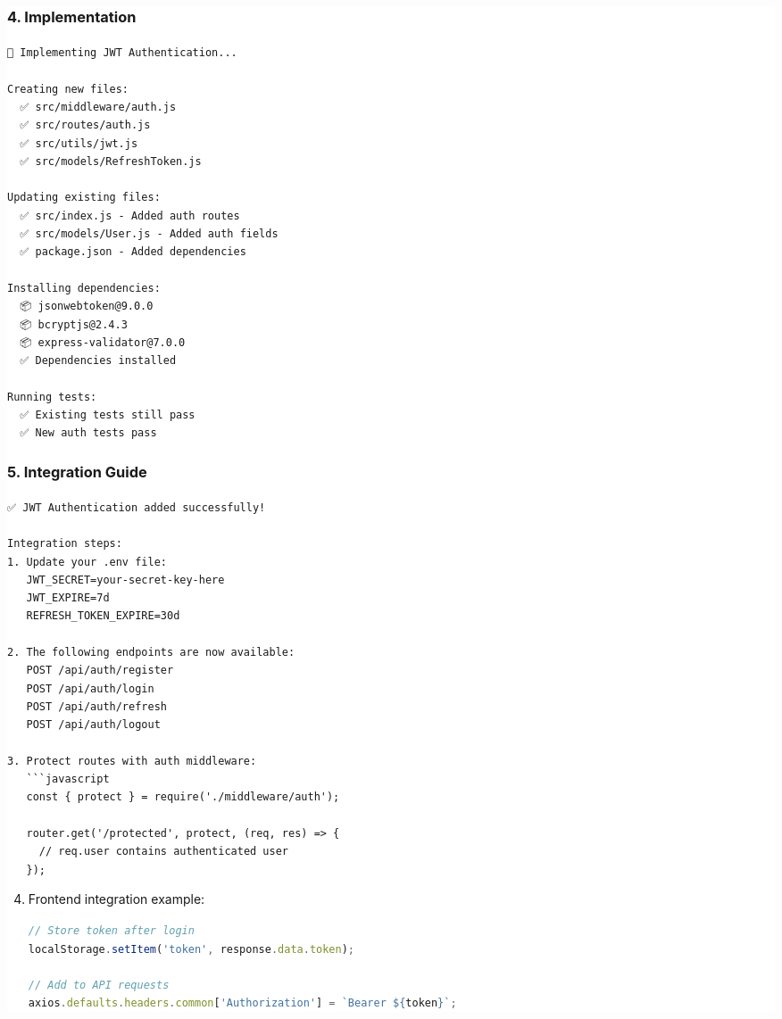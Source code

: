 ### 4. Implementation
```
🚀 Implementing JWT Authentication...

Creating new files:
  ✅ src/middleware/auth.js
  ✅ src/routes/auth.js
  ✅ src/utils/jwt.js
  ✅ src/models/RefreshToken.js

Updating existing files:
  ✅ src/index.js - Added auth routes
  ✅ src/models/User.js - Added auth fields
  ✅ package.json - Added dependencies

Installing dependencies:
  📦 jsonwebtoken@9.0.0
  📦 bcryptjs@2.4.3
  📦 express-validator@7.0.0
  ✅ Dependencies installed

Running tests:
  ✅ Existing tests still pass
  ✅ New auth tests pass
```

### 5. Integration Guide
```
✅ JWT Authentication added successfully!

Integration steps:
1. Update your .env file:
   JWT_SECRET=your-secret-key-here
   JWT_EXPIRE=7d
   REFRESH_TOKEN_EXPIRE=30d

2. The following endpoints are now available:
   POST /api/auth/register
   POST /api/auth/login
   POST /api/auth/refresh
   POST /api/auth/logout

3. Protect routes with auth middleware:
   ```javascript
   const { protect } = require('./middleware/auth');
   
   router.get('/protected', protect, (req, res) => {
     // req.user contains authenticated user
   });
   ```

4. Frontend integration example:
   ```javascript
   // Store token after login
   localStorage.setItem('token', response.data.token);
   
   // Add to API requests
   axios.defaults.headers.common['Authorization'] = `Bearer ${token}`;
   ```
